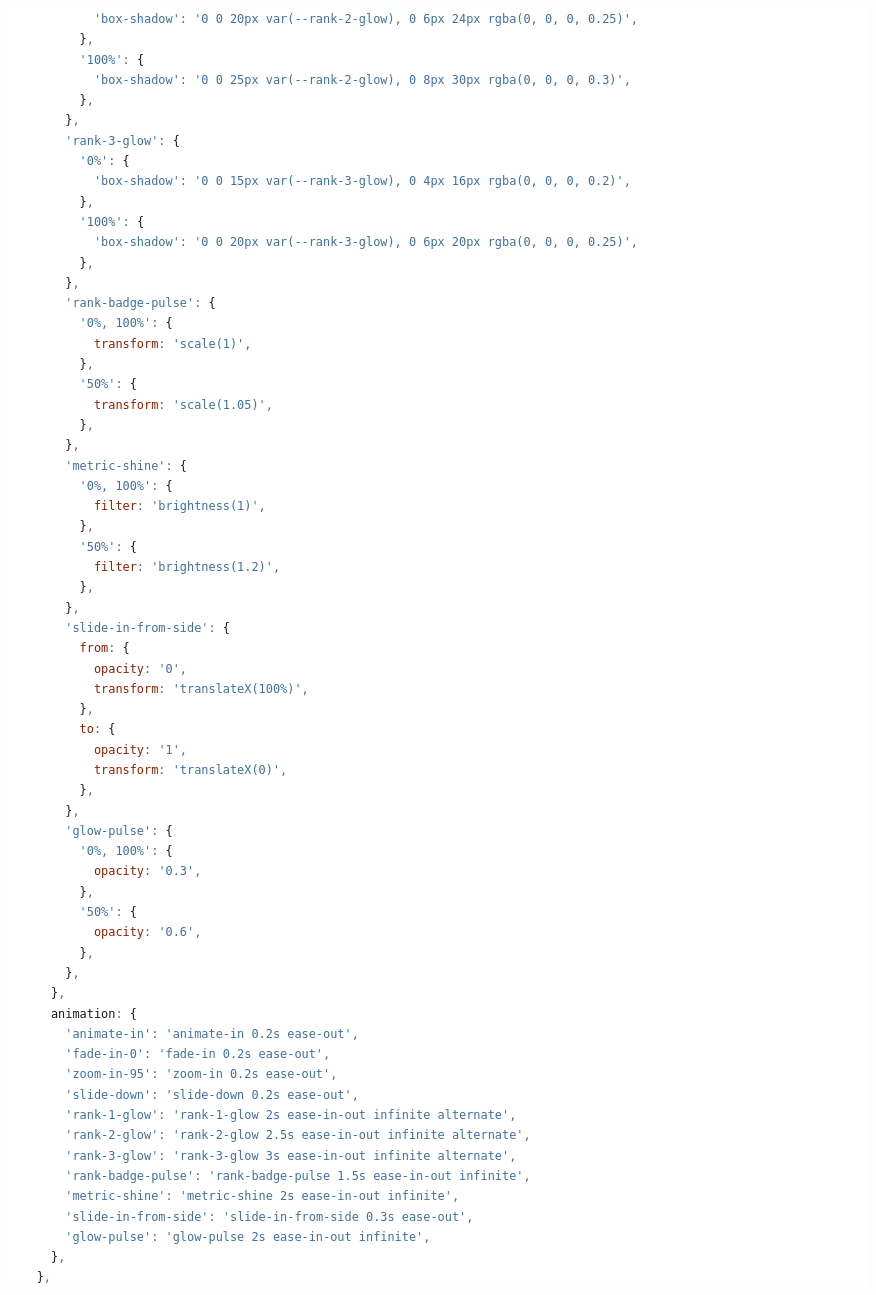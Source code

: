 ```javascript
            'box-shadow': '0 0 20px var(--rank-2-glow), 0 6px 24px rgba(0, 0, 0, 0.25)',
          },
          '100%': {
            'box-shadow': '0 0 25px var(--rank-2-glow), 0 8px 30px rgba(0, 0, 0, 0.3)',
          },
        },
        'rank-3-glow': {
          '0%': {
            'box-shadow': '0 0 15px var(--rank-3-glow), 0 4px 16px rgba(0, 0, 0, 0.2)',
          },
          '100%': {
            'box-shadow': '0 0 20px var(--rank-3-glow), 0 6px 20px rgba(0, 0, 0, 0.25)',
          },
        },
        'rank-badge-pulse': {
          '0%, 100%': {
            transform: 'scale(1)',
          },
          '50%': {
            transform: 'scale(1.05)',
          },
        },
        'metric-shine': {
          '0%, 100%': {
            filter: 'brightness(1)',
          },
          '50%': {
            filter: 'brightness(1.2)',
          },
        },
        'slide-in-from-side': {
          from: {
            opacity: '0',
            transform: 'translateX(100%)',
          },
          to: {
            opacity: '1',
            transform: 'translateX(0)',
          },
        },
        'glow-pulse': {
          '0%, 100%': {
            opacity: '0.3',
          },
          '50%': {
            opacity: '0.6',
          },
        },
      },
      animation: {
        'animate-in': 'animate-in 0.2s ease-out',
        'fade-in-0': 'fade-in 0.2s ease-out',
        'zoom-in-95': 'zoom-in 0.2s ease-out',
        'slide-down': 'slide-down 0.2s ease-out',
        'rank-1-glow': 'rank-1-glow 2s ease-in-out infinite alternate',
        'rank-2-glow': 'rank-2-glow 2.5s ease-in-out infinite alternate',
        'rank-3-glow': 'rank-3-glow 3s ease-in-out infinite alternate',
        'rank-badge-pulse': 'rank-badge-pulse 1.5s ease-in-out infinite',
        'metric-shine': 'metric-shine 2s ease-in-out infinite',
        'slide-in-from-side': 'slide-in-from-side 0.3s ease-out',
        'glow-pulse': 'glow-pulse 2s ease-in-out infinite',
      },
    },
```